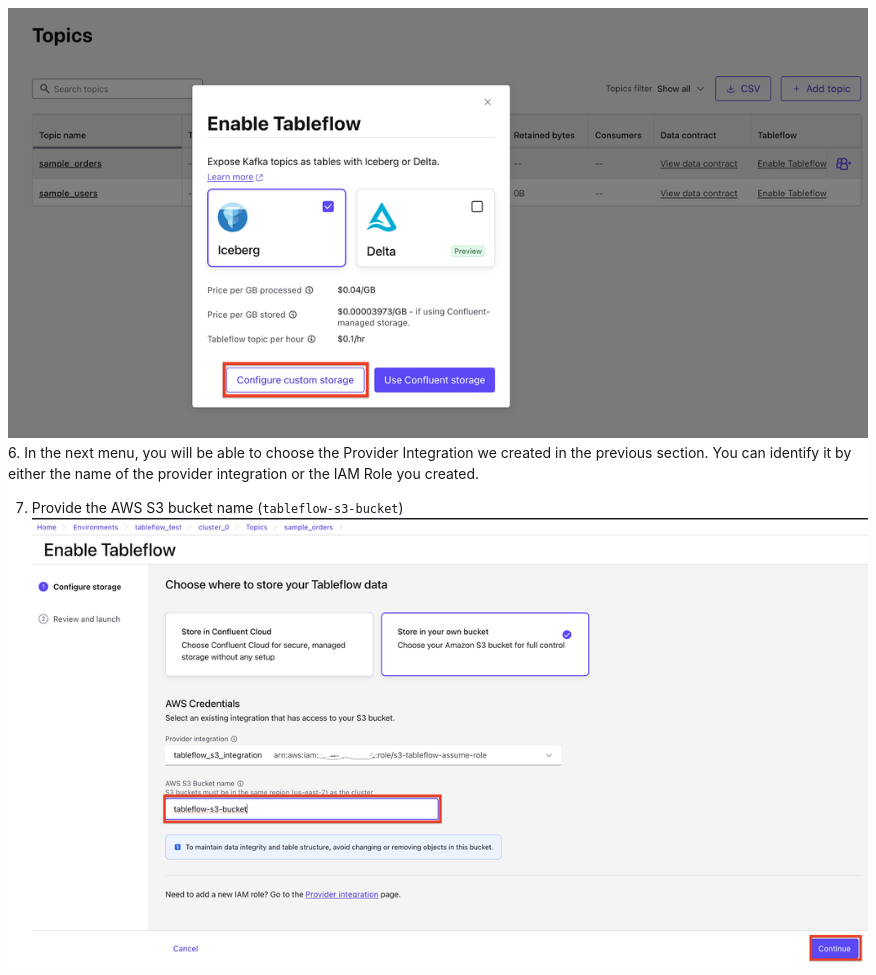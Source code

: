 ![alt text](images/cc_tableflow_storage.png)
6. In the next menu, you will be able to choose the Provider Integration we created in the previous section. You can identify it by either the name of the provider integration or the IAM Role you created.

7. Provide the AWS S3 bucket name (`tableflow-s3-bucket`)
    ![alt text](images/cc_tf_enable.png)
